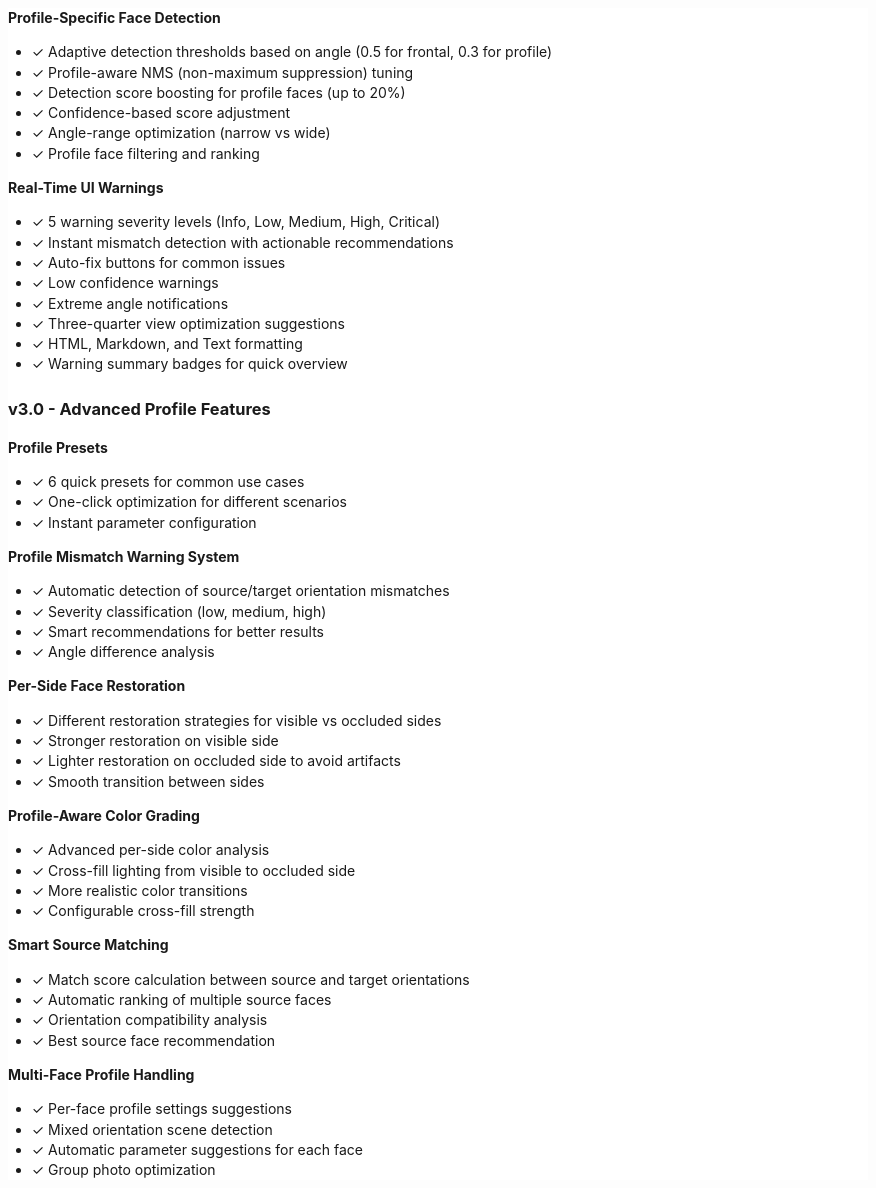 **Profile-Specific Face Detection**
- ✓ Adaptive detection thresholds based on angle (0.5 for frontal, 0.3 for profile)
- ✓ Profile-aware NMS (non-maximum suppression) tuning
- ✓ Detection score boosting for profile faces (up to 20%)
- ✓ Confidence-based score adjustment
- ✓ Angle-range optimization (narrow vs wide)
- ✓ Profile face filtering and ranking

**Real-Time UI Warnings**
- ✓ 5 warning severity levels (Info, Low, Medium, High, Critical)
- ✓ Instant mismatch detection with actionable recommendations
- ✓ Auto-fix buttons for common issues
- ✓ Low confidence warnings
- ✓ Extreme angle notifications
- ✓ Three-quarter view optimization suggestions
- ✓ HTML, Markdown, and Text formatting
- ✓ Warning summary badges for quick overview

### v3.0 - Advanced Profile Features

**Profile Presets**
- ✓ 6 quick presets for common use cases
- ✓ One-click optimization for different scenarios
- ✓ Instant parameter configuration

**Profile Mismatch Warning System**
- ✓ Automatic detection of source/target orientation mismatches
- ✓ Severity classification (low, medium, high)
- ✓ Smart recommendations for better results
- ✓ Angle difference analysis

**Per-Side Face Restoration**
- ✓ Different restoration strategies for visible vs occluded sides
- ✓ Stronger restoration on visible side
- ✓ Lighter restoration on occluded side to avoid artifacts
- ✓ Smooth transition between sides

**Profile-Aware Color Grading**
- ✓ Advanced per-side color analysis
- ✓ Cross-fill lighting from visible to occluded side
- ✓ More realistic color transitions
- ✓ Configurable cross-fill strength

**Smart Source Matching**
- ✓ Match score calculation between source and target orientations
- ✓ Automatic ranking of multiple source faces
- ✓ Orientation compatibility analysis
- ✓ Best source face recommendation

**Multi-Face Profile Handling**
- ✓ Per-face profile settings suggestions
- ✓ Mixed orientation scene detection
- ✓ Automatic parameter suggestions for each face
- ✓ Group photo optimization
